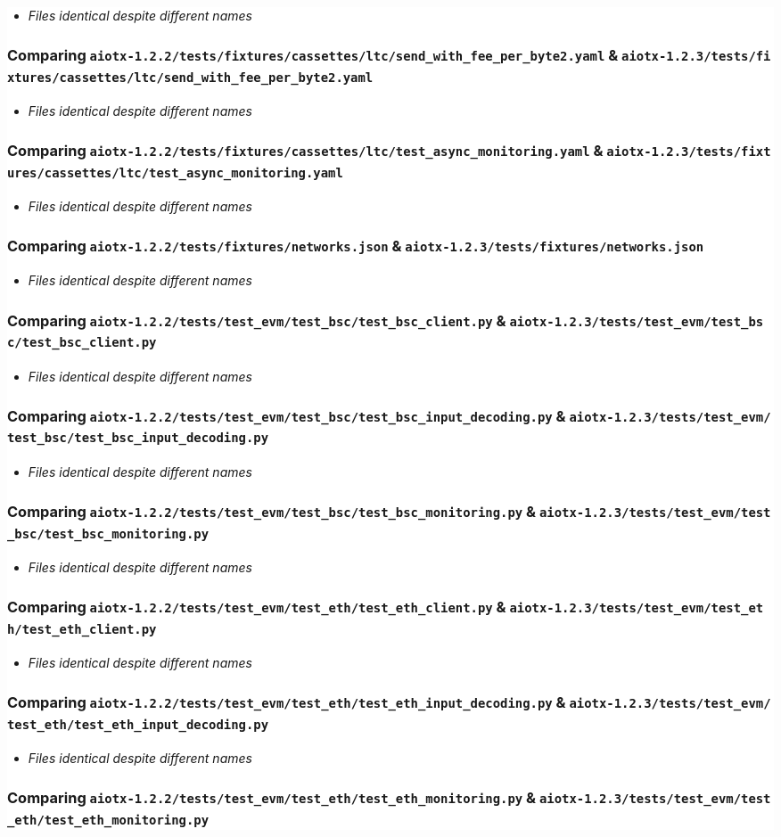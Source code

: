  * *Files identical despite different names*

### Comparing `aiotx-1.2.2/tests/fixtures/cassettes/ltc/send_with_fee_per_byte2.yaml` & `aiotx-1.2.3/tests/fixtures/cassettes/ltc/send_with_fee_per_byte2.yaml`

 * *Files identical despite different names*

### Comparing `aiotx-1.2.2/tests/fixtures/cassettes/ltc/test_async_monitoring.yaml` & `aiotx-1.2.3/tests/fixtures/cassettes/ltc/test_async_monitoring.yaml`

 * *Files identical despite different names*

### Comparing `aiotx-1.2.2/tests/fixtures/networks.json` & `aiotx-1.2.3/tests/fixtures/networks.json`

 * *Files identical despite different names*

### Comparing `aiotx-1.2.2/tests/test_evm/test_bsc/test_bsc_client.py` & `aiotx-1.2.3/tests/test_evm/test_bsc/test_bsc_client.py`

 * *Files identical despite different names*

### Comparing `aiotx-1.2.2/tests/test_evm/test_bsc/test_bsc_input_decoding.py` & `aiotx-1.2.3/tests/test_evm/test_bsc/test_bsc_input_decoding.py`

 * *Files identical despite different names*

### Comparing `aiotx-1.2.2/tests/test_evm/test_bsc/test_bsc_monitoring.py` & `aiotx-1.2.3/tests/test_evm/test_bsc/test_bsc_monitoring.py`

 * *Files identical despite different names*

### Comparing `aiotx-1.2.2/tests/test_evm/test_eth/test_eth_client.py` & `aiotx-1.2.3/tests/test_evm/test_eth/test_eth_client.py`

 * *Files identical despite different names*

### Comparing `aiotx-1.2.2/tests/test_evm/test_eth/test_eth_input_decoding.py` & `aiotx-1.2.3/tests/test_evm/test_eth/test_eth_input_decoding.py`

 * *Files identical despite different names*

### Comparing `aiotx-1.2.2/tests/test_evm/test_eth/test_eth_monitoring.py` & `aiotx-1.2.3/tests/test_evm/test_eth/test_eth_monitoring.py`

